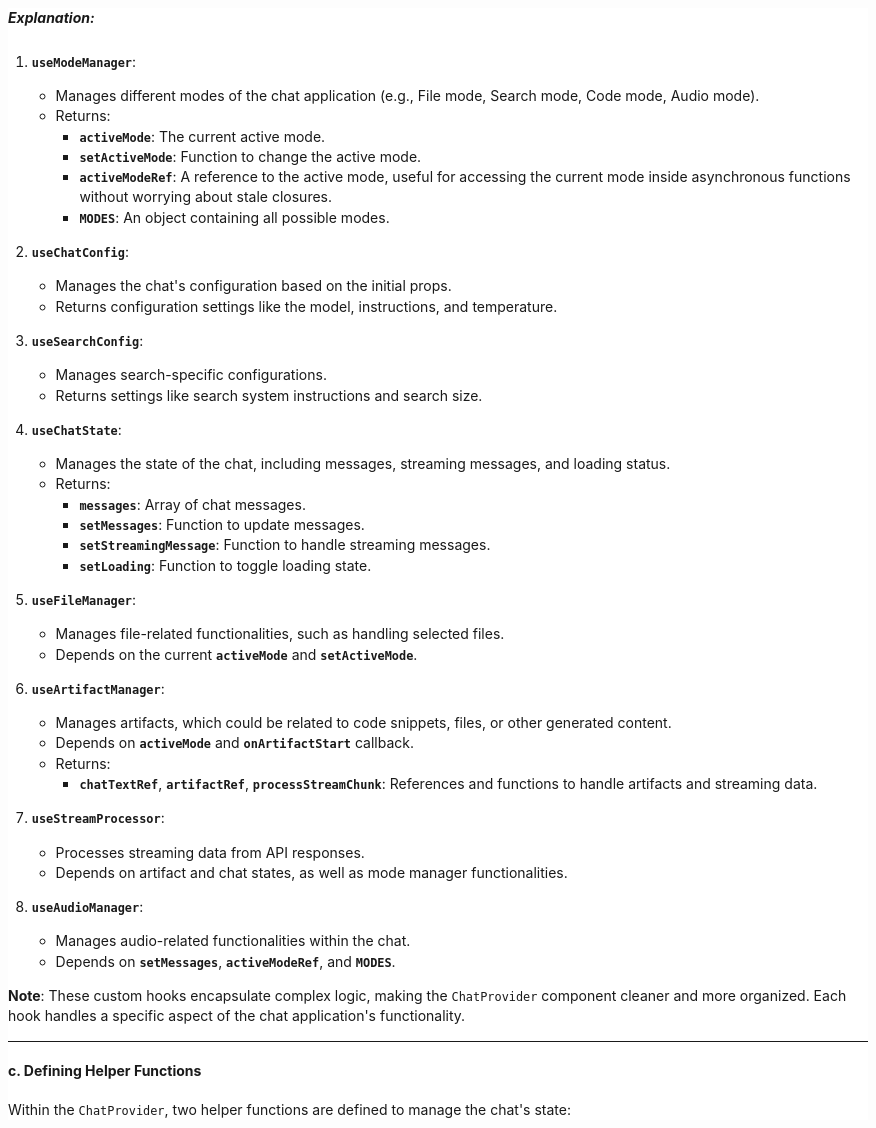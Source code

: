 ##### **Explanation:**

1. **`useModeManager`**:
    - Manages different modes of the chat application (e.g., File mode, Search mode, Code mode, Audio mode).
    - Returns:
        - **`activeMode`**: The current active mode.
        - **`setActiveMode`**: Function to change the active mode.
        - **`activeModeRef`**: A reference to the active mode, useful for accessing the current mode inside asynchronous functions without worrying about stale closures.
        - **`MODES`**: An object containing all possible modes.

2. **`useChatConfig`**:
    - Manages the chat's configuration based on the initial props.
    - Returns configuration settings like the model, instructions, and temperature.

3. **`useSearchConfig`**:
    - Manages search-specific configurations.
    - Returns settings like search system instructions and search size.

4. **`useChatState`**:
    - Manages the state of the chat, including messages, streaming messages, and loading status.
    - Returns:
        - **`messages`**: Array of chat messages.
        - **`setMessages`**: Function to update messages.
        - **`setStreamingMessage`**: Function to handle streaming messages.
        - **`setLoading`**: Function to toggle loading state.

5. **`useFileManager`**:
    - Manages file-related functionalities, such as handling selected files.
    - Depends on the current **`activeMode`** and **`setActiveMode`**.

6. **`useArtifactManager`**:
    - Manages artifacts, which could be related to code snippets, files, or other generated content.
    - Depends on **`activeMode`** and **`onArtifactStart`** callback.
    - Returns:
        - **`chatTextRef`**, **`artifactRef`**, **`processStreamChunk`**: References and functions to handle artifacts and streaming data.

7. **`useStreamProcessor`**:
    - Processes streaming data from API responses.
    - Depends on artifact and chat states, as well as mode manager functionalities.

8. **`useAudioManager`**:
    - Manages audio-related functionalities within the chat.
    - Depends on **`setMessages`**, **`activeModeRef`**, and **`MODES`**.

**Note**: These custom hooks encapsulate complex logic, making the `ChatProvider` component cleaner and more organized. Each hook handles a specific aspect of the chat application's functionality.

---

#### c. Defining Helper Functions

Within the `ChatProvider`, two helper functions are defined to manage the chat's state:
